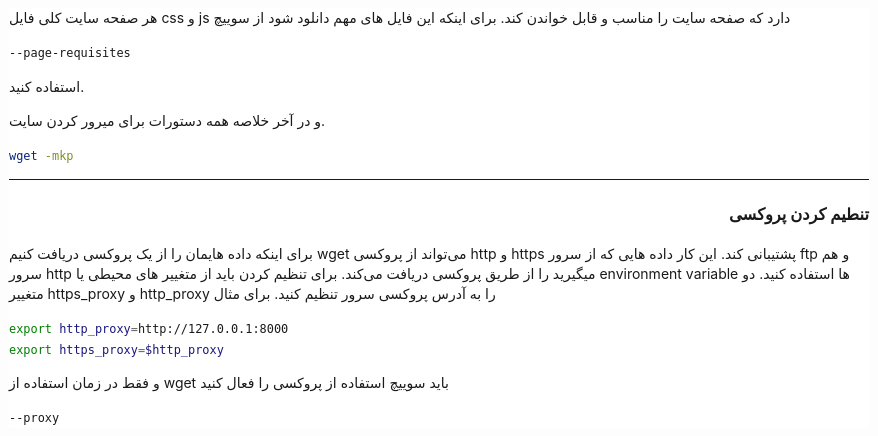 هر صفحه سایت کلی فایل
css
و
js
دارد که صفحه سایت را مناسب و قابل خواندن کند. برای اینکه این فایل های مهم دانلود شود از سوییچ

```bash
--page-requisites
```

استفاده کنید.


و در آخر خلاصه همه دستورات برای میرور کردن سایت.

```bash
wget -mkp
```
<div dir='rtl'>

---

### تنطیم کردن پروکسی
</div>

برای اینکه داده هایمان را از یک پروکسی دریافت کنیم
wget
می‌تواند از پروکسی
http
و
https
پشتیبانی کند. این کار داده هایی که از سرور
ftp
و هم سرور
http
میگیرید را از طریق پروکسی دریافت می‌کند.
برای تنظیم کردن باید از متغییر های محیطی یا
environment variable
ها استفاده کنید. دو متغییر
https_proxy
و
http_proxy
را به آدرس پروکسی سرور تنظیم کنید. برای مثال

```bash
export http_proxy=http://127.0.0.1:8000
export https_proxy=$http_proxy
```

و فقط در زمان استفاده از
wget
باید سوییچ استفاده از پروکسی را فعال کنید

```bash
--proxy
```
